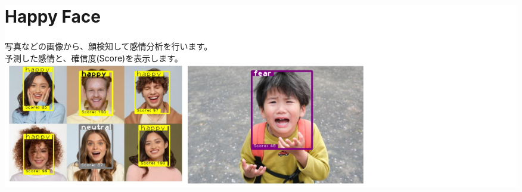 # Happy Face

写真などの画像から、顔検知して感情分析を行います。  
予測した感情と、確信度(Score)を表示します。  
    <img src="./image/result1.jpg" width="300px">
    <img src="./image/result2.jpg" width="300px">